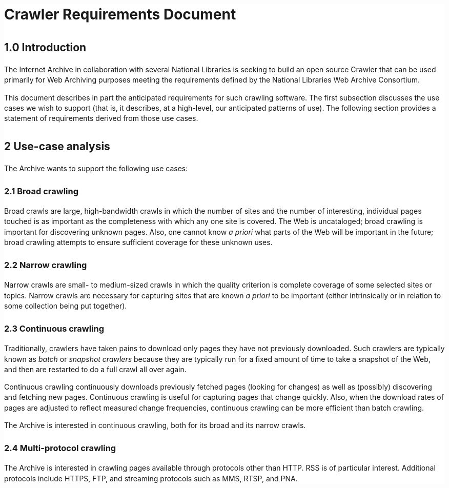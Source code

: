 # Crawler Requirements Document 



## 1.0 Introduction

The Internet Archive in collaboration with several National Libraries is seeking to build an open source Crawler that can be used primarily for Web Archiving purposes meeting the requirements defined by the National Libraries Web Archive Consortium.

This document describes in part the anticipated requirements for such crawling software. The first subsection discusses the use cases we wish to support (that is, it describes, at a high-level, our anticipated patterns of use). The following section provides a statement of requirements derived from those use cases.

## 2 Use-case analysis

The Archive wants to support the following use cases:

### 2.1 Broad crawling

Broad crawls are large, high-bandwidth crawls in which the number of sites and the number of interesting, individual pages touched is as important as the completeness with which any one site is covered. The Web is uncataloged; broad crawling is important for discovering unknown pages. Also, one cannot know _a priori_ what parts of the Web will be important in the future; broad crawling attempts to ensure sufficient coverage for these unknown uses.

### 2.2 Narrow crawling

Narrow crawls are small- to medium-sized crawls in which the quality criterion is complete coverage of some selected sites or topics. Narrow crawls are necessary for capturing sites that are known _a priori_ to be important (either intrinsically or in relation to some collection being put together).

### 2.3 Continuous crawling

Traditionally, crawlers have taken pains to download only pages they have not previously downloaded. Such crawlers are typically known as _batch_ or _snapshot crawlers_ because they are typically run for a fixed amount of time to take a snapshot of the Web, and then are restarted to do a full crawl all over again.

Continuous crawling continuously downloads previously fetched pages (looking for changes) as well as (possibly) discovering and fetching new pages. Continuous crawling is useful for capturing pages that change quickly. Also, when the download rates of pages are adjusted to reflect measured change frequencies, continuous crawling can be more efficient than batch crawling.

The Archive is interested in continuous crawling, both for its broad and its narrow crawls.

### 2.4 Multi-protocol crawling

The Archive is interested in crawling pages available through protocols other than HTTP. RSS is of particular interest. Additional protocols include HTTPS, FTP, and streaming protocols such as MMS, RTSP, and PNA.
